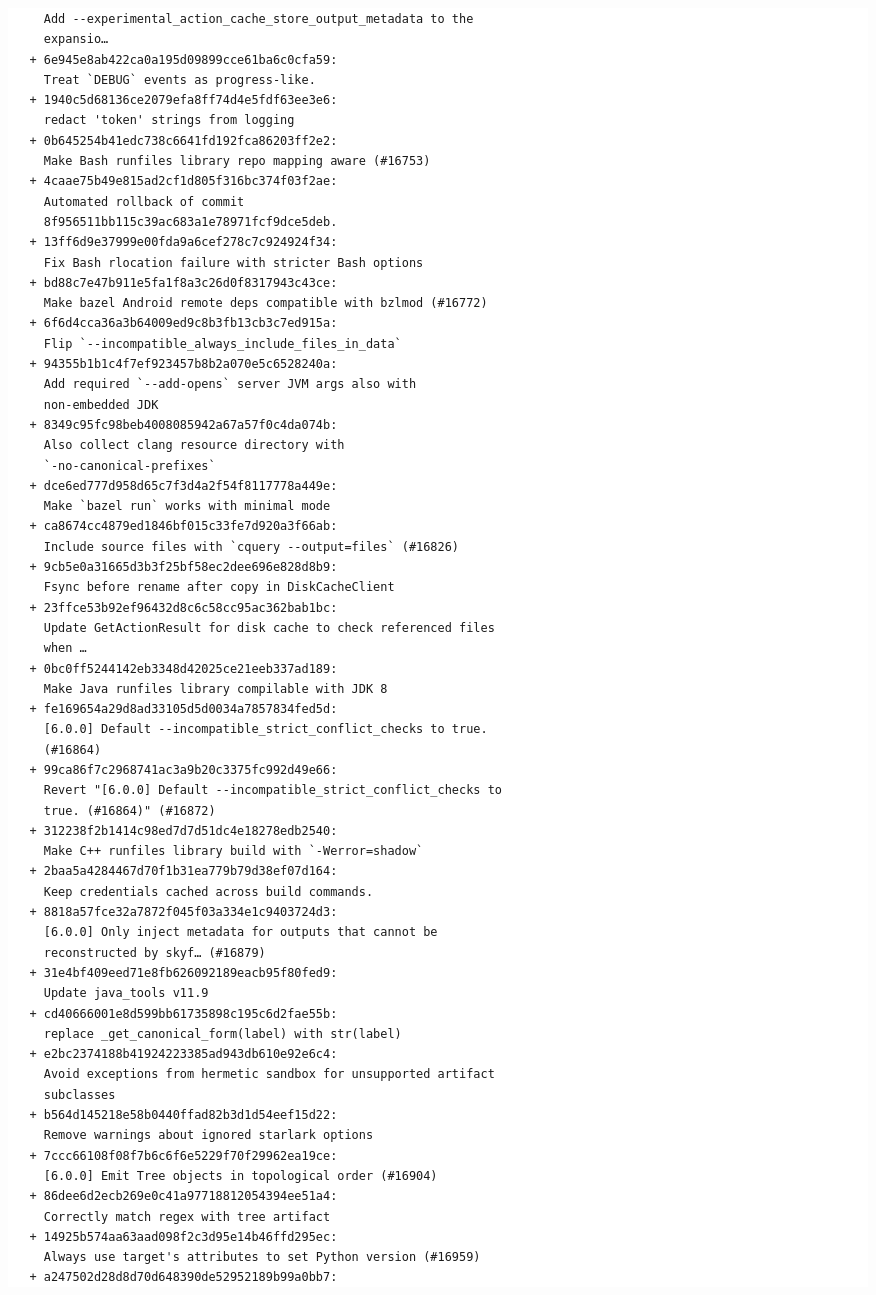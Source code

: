 ```
     Add --experimental_action_cache_store_output_metadata to the
     expansio…
   + 6e945e8ab422ca0a195d09899cce61ba6c0cfa59:
     Treat `DEBUG` events as progress-like.
   + 1940c5d68136ce2079efa8ff74d4e5fdf63ee3e6:
     redact 'token' strings from logging
   + 0b645254b41edc738c6641fd192fca86203ff2e2:
     Make Bash runfiles library repo mapping aware (#16753)
   + 4caae75b49e815ad2cf1d805f316bc374f03f2ae:
     Automated rollback of commit
     8f956511bb115c39ac683a1e78971fcf9dce5deb.
   + 13ff6d9e37999e00fda9a6cef278c7c924924f34:
     Fix Bash rlocation failure with stricter Bash options
   + bd88c7e47b911e5fa1f8a3c26d0f8317943c43ce:
     Make bazel Android remote deps compatible with bzlmod (#16772)
   + 6f6d4cca36a3b64009ed9c8b3fb13cb3c7ed915a:
     Flip `--incompatible_always_include_files_in_data`
   + 94355b1b1c4f7ef923457b8b2a070e5c6528240a:
     Add required `--add-opens` server JVM args also with
     non-embedded JDK
   + 8349c95fc98beb4008085942a67a57f0c4da074b:
     Also collect clang resource directory with
     `-no-canonical-prefixes`
   + dce6ed777d958d65c7f3d4a2f54f8117778a449e:
     Make `bazel run` works with minimal mode
   + ca8674cc4879ed1846bf015c33fe7d920a3f66ab:
     Include source files with `cquery --output=files` (#16826)
   + 9cb5e0a31665d3b3f25bf58ec2dee696e828d8b9:
     Fsync before rename after copy in DiskCacheClient
   + 23ffce53b92ef96432d8c6c58cc95ac362bab1bc:
     Update GetActionResult for disk cache to check referenced files
     when …
   + 0bc0ff5244142eb3348d42025ce21eeb337ad189:
     Make Java runfiles library compilable with JDK 8
   + fe169654a29d8ad33105d5d0034a7857834fed5d:
     [6.0.0] Default --incompatible_strict_conflict_checks to true.
     (#16864)
   + 99ca86f7c2968741ac3a9b20c3375fc992d49e66:
     Revert "[6.0.0] Default --incompatible_strict_conflict_checks to
     true. (#16864)" (#16872)
   + 312238f2b1414c98ed7d7d51dc4e18278edb2540:
     Make C++ runfiles library build with `-Werror=shadow`
   + 2baa5a4284467d70f1b31ea779b79d38ef07d164:
     Keep credentials cached across build commands.
   + 8818a57fce32a7872f045f03a334e1c9403724d3:
     [6.0.0] Only inject metadata for outputs that cannot be
     reconstructed by skyf… (#16879)
   + 31e4bf409eed71e8fb626092189eacb95f80fed9:
     Update java_tools v11.9
   + cd40666001e8d599bb61735898c195c6d2fae55b:
     replace _get_canonical_form(label) with str(label)
   + e2bc2374188b41924223385ad943db610e92e6c4:
     Avoid exceptions from hermetic sandbox for unsupported artifact
     subclasses
   + b564d145218e58b0440ffad82b3d1d54eef15d22:
     Remove warnings about ignored starlark options
   + 7ccc66108f08f7b6c6f6e5229f70f29962ea19ce:
     [6.0.0] Emit Tree objects in topological order (#16904)
   + 86dee6d2ecb269e0c41a97718812054394ee51a4:
     Correctly match regex with tree artifact
   + 14925b574aa63aad098f2c3d95e14b46ffd295ec:
     Always use target's attributes to set Python version (#16959)
   + a247502d28d8d70d648390de52952189b99a0bb7:
```